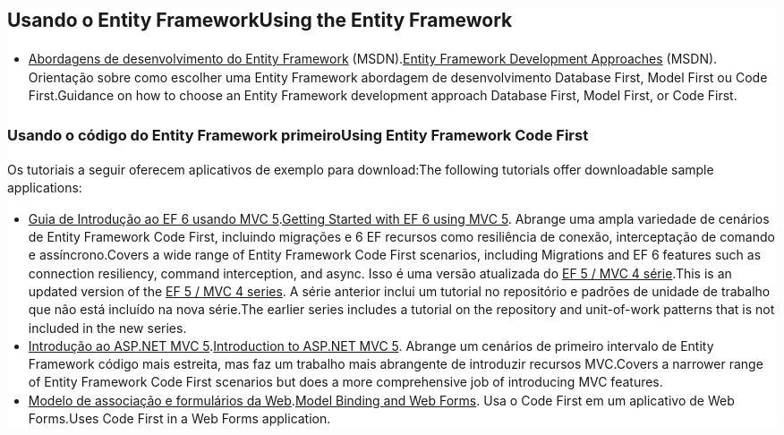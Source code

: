 <a id="ef"></a>

## <a name="using-the-entity-framework"></a><span data-ttu-id="4749a-146">Usando o Entity Framework</span><span class="sxs-lookup"><span data-stu-id="4749a-146">Using the Entity Framework</span></span>

- <span data-ttu-id="4749a-147">[Abordagens de desenvolvimento do Entity Framework](https://msdn.microsoft.com/en-us/library/ms178359.aspx#dbfmfcf) (MSDN).</span><span class="sxs-lookup"><span data-stu-id="4749a-147">[Entity Framework Development Approaches](https://msdn.microsoft.com/en-us/library/ms178359.aspx#dbfmfcf) (MSDN).</span></span> <span data-ttu-id="4749a-148">Orientação sobre como escolher uma Entity Framework abordagem de desenvolvimento Database First, Model First ou Code First.</span><span class="sxs-lookup"><span data-stu-id="4749a-148">Guidance on how to choose an Entity Framework development approach Database First, Model First, or Code First.</span></span>

<a id="cf"></a>

### <a name="using-entity-framework-code-first"></a><span data-ttu-id="4749a-149">Usando o código do Entity Framework primeiro</span><span class="sxs-lookup"><span data-stu-id="4749a-149">Using Entity Framework Code First</span></span>
  

<span data-ttu-id="4749a-150">Os tutoriais a seguir oferecem aplicativos de exemplo para download:</span><span class="sxs-lookup"><span data-stu-id="4749a-150">The following tutorials offer downloadable sample applications:</span></span>

- <span data-ttu-id="4749a-151">[Guia de Introdução ao EF 6 usando MVC 5](../mvc/overview/getting-started/getting-started-with-ef-using-mvc/creating-an-entity-framework-data-model-for-an-asp-net-mvc-application.md).</span><span class="sxs-lookup"><span data-stu-id="4749a-151">[Getting Started with EF 6 using MVC 5](../mvc/overview/getting-started/getting-started-with-ef-using-mvc/creating-an-entity-framework-data-model-for-an-asp-net-mvc-application.md).</span></span> <span data-ttu-id="4749a-152">Abrange uma ampla variedade de cenários de Entity Framework Code First, incluindo migrações e 6 EF recursos como resiliência de conexão, interceptação de comando e assíncrono.</span><span class="sxs-lookup"><span data-stu-id="4749a-152">Covers a wide range of Entity Framework Code First scenarios, including Migrations and EF 6 features such as connection resiliency, command interception, and async.</span></span> <span data-ttu-id="4749a-153">Isso é uma versão atualizada do [EF 5 / MVC 4 série](../mvc/overview/older-versions/getting-started-with-ef-5-using-mvc-4/creating-an-entity-framework-data-model-for-an-asp-net-mvc-application.md).</span><span class="sxs-lookup"><span data-stu-id="4749a-153">This is an updated version of the [EF 5 / MVC 4 series](../mvc/overview/older-versions/getting-started-with-ef-5-using-mvc-4/creating-an-entity-framework-data-model-for-an-asp-net-mvc-application.md).</span></span> <span data-ttu-id="4749a-154">A série anterior inclui um tutorial no repositório e padrões de unidade de trabalho que não está incluído na nova série.</span><span class="sxs-lookup"><span data-stu-id="4749a-154">The earlier series includes a tutorial on the repository and unit-of-work patterns that is not included in the new series.</span></span>
- <span data-ttu-id="4749a-155">[Introdução ao ASP.NET MVC 5](../mvc/overview/getting-started/introduction/getting-started.md).</span><span class="sxs-lookup"><span data-stu-id="4749a-155">[Introduction to ASP.NET MVC 5](../mvc/overview/getting-started/introduction/getting-started.md).</span></span> <span data-ttu-id="4749a-156">Abrange um cenários de primeiro intervalo de Entity Framework código mais estreita, mas faz um trabalho mais abrangente de introduzir recursos MVC.</span><span class="sxs-lookup"><span data-stu-id="4749a-156">Covers a narrower range of Entity Framework Code First scenarios but does a more comprehensive job of introducing MVC features.</span></span>
- <span data-ttu-id="4749a-157">[Modelo de associação e formulários da Web](https://go.microsoft.com/fwlink/?LinkId=286117).</span><span class="sxs-lookup"><span data-stu-id="4749a-157">[Model Binding and Web Forms](https://go.microsoft.com/fwlink/?LinkId=286117).</span></span> <span data-ttu-id="4749a-158">Usa o Code First em um aplicativo de Web Forms.</span><span class="sxs-lookup"><span data-stu-id="4749a-158">Uses Code First in a Web Forms application.</span></span>